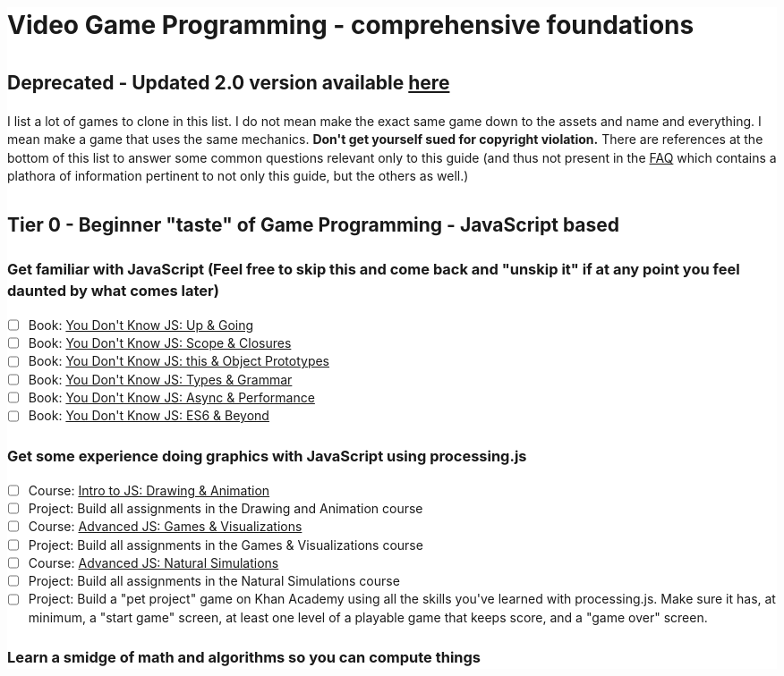 # Video Game Programming - comprehensive foundations

## Deprecated - Updated 2.0 version available [here](./game-programming-2.0.md)

I list a lot of games to clone in this list. I do not mean make the exact same game down to the assets and name and everything. I mean make a game that uses the same mechanics. **Don't get yourself sued for copyright violation.**
There are references at the bottom of this list to answer some common questions relevant only to this guide (and thus not present in the [FAQ](./faq.md) which contains a plathora of information pertinent to not only this guide, but the others as well.)

## Tier 0 - Beginner "taste" of Game Programming - JavaScript based

### Get familiar with JavaScript (Feel free to skip this and come back and "unskip it" if at any point you feel daunted by what comes later)

- [ ] Book: [You Don't Know JS: Up & Going](https://github.com/getify/You-Dont-Know-JS/tree/1st-ed/up%20&%20going/README.md#you-dont-know-js-up--going)
- [ ] Book: [You Don't Know JS: Scope & Closures](https://github.com/getify/You-Dont-Know-JS/tree/1st-ed/scope%20&%20closures/README.md#you-dont-know-js-scope--closures)
- [ ] Book: [You Don't Know JS: this & Object Prototypes](https://github.com/getify/You-Dont-Know-JS/tree/1st-ed/this%20&%20object%20prototypes/README.md#you-dont-know-js-this--object-prototypes)
- [ ] Book: [You Don't Know JS: Types & Grammar](https://github.com/getify/You-Dont-Know-JS/tree/1st-ed/types%20&%20grammar/README.md#you-dont-know-js-types--grammar)
- [ ] Book: [You Don't Know JS: Async & Performance](https://github.com/getify/You-Dont-Know-JS/tree/1st-ed/async%20&%20performance/README.md#you-dont-know-js-async--performance)
- [ ] Book: [You Don't Know JS: ES6 & Beyond](https://github.com/getify/You-Dont-Know-JS/tree/1st-ed/es6%20&%20beyond/README.md#you-dont-know-js-es6--beyond)

### Get some experience doing graphics with JavaScript using processing.js

- [ ] Course: [Intro to JS: Drawing & Animation](https://www.khanacademy.org/computing/computer-programming/programming)
- [ ] Project: Build all assignments in the Drawing and Animation course
- [ ] Course: [Advanced JS: Games & Visualizations](https://www.khanacademy.org/computing/computer-programming/programming-games-visualizations)
- [ ] Project: Build all assignments in the Games & Visualizations course
- [ ] Course: [Advanced JS: Natural Simulations](https://www.khanacademy.org/computing/computer-programming/programming-natural-simulations)
- [ ] Project: Build all assignments in the Natural Simulations course
- [ ] Project: Build a "pet project" game on Khan Academy using all the skills you've learned with processing.js. Make sure it has, at minimum, a "start game" screen, at least one level of a playable game that keeps score, and a "game over" screen.

### Learn a smidge of math and algorithms so you can compute things
